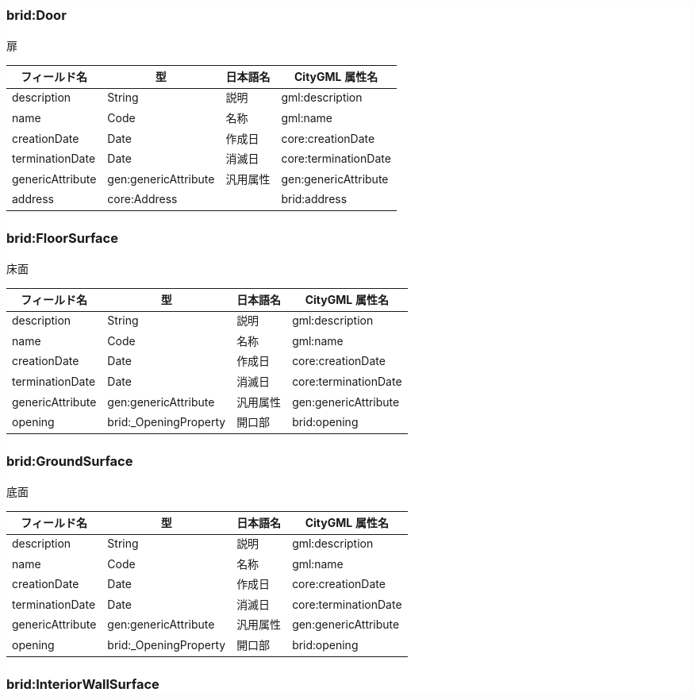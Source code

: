 ### brid:Door

扉

| フィールド名 | 型 | 日本語名 | CityGML 属性名 |
|-----------|----|--------|---------------|
| description | String | 説明 | gml:description |
| name | Code | 名称 | gml:name |
| creationDate | Date | 作成日 | core:creationDate |
| terminationDate | Date | 消滅日 | core:terminationDate |
| genericAttribute | gen:genericAttribute | 汎用属性 | gen:genericAttribute |
| address | core:Address |  | brid:address |

### brid:FloorSurface

床面

| フィールド名 | 型 | 日本語名 | CityGML 属性名 |
|-----------|----|--------|---------------|
| description | String | 説明 | gml:description |
| name | Code | 名称 | gml:name |
| creationDate | Date | 作成日 | core:creationDate |
| terminationDate | Date | 消滅日 | core:terminationDate |
| genericAttribute | gen:genericAttribute | 汎用属性 | gen:genericAttribute |
| opening | brid:_OpeningProperty | 開口部 | brid:opening |

### brid:GroundSurface

底面

| フィールド名 | 型 | 日本語名 | CityGML 属性名 |
|-----------|----|--------|---------------|
| description | String | 説明 | gml:description |
| name | Code | 名称 | gml:name |
| creationDate | Date | 作成日 | core:creationDate |
| terminationDate | Date | 消滅日 | core:terminationDate |
| genericAttribute | gen:genericAttribute | 汎用属性 | gen:genericAttribute |
| opening | brid:_OpeningProperty | 開口部 | brid:opening |

### brid:InteriorWallSurface
